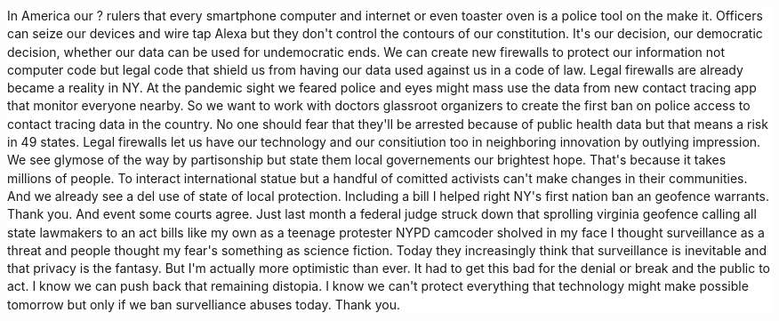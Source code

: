 In America our ? rulers that every smartphone computer and internet or even toaster oven is a police tool on the make it. Officers can seize our devices and wire tap Alexa but they don't control the contours of our constitution. It's our decision, our democratic decision, whether our data can be used for undemocratic ends.
We can create new firewalls to protect our information not computer code but legal code that shield us from having our data used against us in a code of law. Legal firewalls are already became a reality in NY. At the pandemic sight we feared police and eyes might mass use the data from new contact tracing app that monitor everyone nearby.
So we want to work with doctors glassroot organizers to create the first ban on police access to contact tracing data in the country. No one should fear that they'll be arrested because of public health data but that means a risk in 49 states.
Legal firewalls let us have our technology and our consitiution too in neighboring innovation by outlying impression. We see glymose of the way by partisonship but state them local governements our brightest hope. That's because it takes millions of people. To interact international statue but a handful of comitted activists can't make changes in their communities.
And we already see a del use of state of local protection. Including a bill I helped right NY's first nation ban an geofence warrants. Thank you.
And event some courts agree. Just last month a federal judge struck down that sprolling virginia geofence calling all state lawmakers to an act bills like my own as a teenage protester NYPD camcoder sholved in my face I thought surveillance as a threat and people thought my fear's something as science fiction.
Today they increasingly think that surveillance is inevitable and that privacy is the fantasy. But I'm actually more optimistic than ever. It had to get this bad for the denial or break and the public to act.
I know we can push back that remaining distopia. I know we can't protect everything that technology might make possible tomorrow but only if we ban survelliance abuses today. Thank you.
